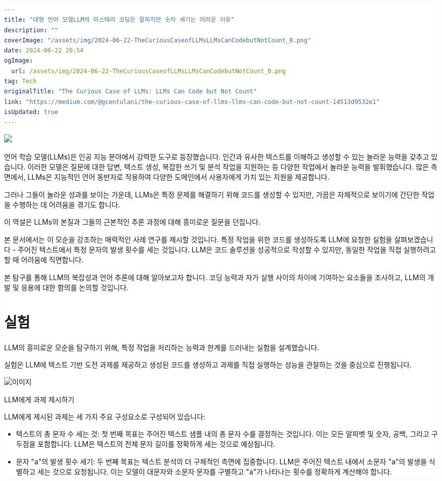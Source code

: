 ```yaml
---
title: "대형 언어 모델LLM의 미스테리 코딩은 잘하지만 숫자 세기는 어려운 이유"
description: ""
coverImage: "/assets/img/2024-06-22-TheCuriousCaseofLLMsLLMsCanCodebutNotCount_0.png"
date: 2024-06-22 20:54
ogImage:
  url: /assets/img/2024-06-22-TheCuriousCaseofLLMsLLMsCanCodebutNotCount_0.png
tag: Tech
originalTitle: "The Curious Case of LLMs: LLMs Can Code but Not Count"
link: "https://medium.com/@gcentulani/the-curious-case-of-llms-llms-can-code-but-not-count-14513d9532e1"
isUpdated: true
---
```


<img src="/assets/img/2024-06-22-TheCuriousCaseofLLMsLLMsCanCodebutNotCount_0.png" />

언어 학습 모델(LLMs)은 인공 지능 분야에서 강력한 도구로 등장했습니다. 인간과 유사한 텍스트를 이해하고 생성할 수 있는 놀라운 능력을 갖추고 있습니다. 이러한 모델은 질문에 대한 답변, 텍스트 생성, 복잡한 쓰기 및 분석 작업을 지원하는 등 다양한 작업에서 놀라운 능력을 발휘했습니다. 많은 측면에서, LLMs은 지능적인 언어 동반자로 작용하여 다양한 도메인에서 사용자에게 가치 있는 지원을 제공합니다.

그러나 그들이 놀라운 성과를 보이는 가운데, LLMs은 특정 문제를 해결하기 위해 코드를 생성할 수 있지만, 가끔은 자체적으로 보이기에 간단한 작업을 수행하는 데 어려움을 겪기도 합니다.

이 역설은 LLMs의 본질과 그들의 근본적인 추론 과정에 대해 흥미로운 질문을 던집니다.

<div class="content-ad"></div>

본 문서에서는 이 모순을 강조하는 매력적인 사례 연구를 제시할 것입니다. 특정 작업을 위한 코드를 생성하도록 LLM에 요청한 실험을 살펴보겠습니다 - 주어진 텍스트에서 특정 문자의 발생 횟수를 세는 것입니다. LLM은 코드 솔루션을 성공적으로 작성할 수 있지만, 동일한 작업을 직접 실행하려고 할 때 어려움에 직면합니다.

본 탐구를 통해 LLM의 복잡성과 언어 추론에 대해 알아보고자 합니다. 코딩 능력과 자가 실행 사이의 차이에 기여하는 요소들을 조사하고, LLM의 개발 및 응용에 대한 함의를 논의할 것입니다.

# 실험

LLM의 흥미로운 모순을 탐구하기 위해, 특정 작업을 처리하는 능력과 한계를 드러내는 실험을 설계했습니다.

<div class="content-ad"></div>

실험은 LLM에 텍스트 기반 도전 과제를 제공하고 생성된 코드를 생성하고 과제를 직접 실행하는 성능을 관찰하는 것을 중심으로 진행됩니다.

![이미지](/assets/img/2024-06-22-TheCuriousCaseofLLMsLLMsCanCodebutNotCount_1.png)

LLM에게 과제 제시하기

LLM에게 제시된 과제는 세 가지 주요 구성요소로 구성되어 있습니다:

<div class="content-ad"></div>

- 텍스트의 총 문자 수 세는 것: 첫 번째 목표는 주어진 텍스트 샘플 내의 총 문자 수를 결정하는 것입니다. 이는 모든 알파벳 및 숫자, 공백, 그리고 구두점을 포함합니다. LLM은 텍스트의 전체 문자 길이를 정확하게 세는 것으로 예상됩니다.

- 문자 "a"의 발생 횟수 세기: 두 번째 목표는 텍스트 분석의 더 구체적인 측면에 집중합니다. LLM은 주어진 텍스트 내에서 소문자 "a"의 발생을 식별하고 세는 것으로 요청됩니다. 이는 모델이 대문자와 소문자 문자를 구별하고 "a"가 나타나는 횟수를 정확하게 계산해야 합니다.
